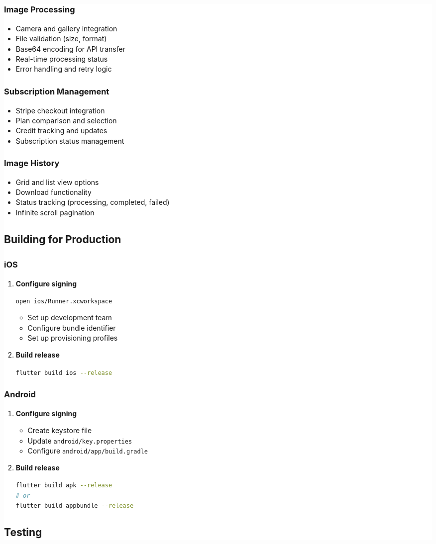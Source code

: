 ### Image Processing
- Camera and gallery integration
- File validation (size, format)
- Base64 encoding for API transfer
- Real-time processing status
- Error handling and retry logic

### Subscription Management
- Stripe checkout integration
- Plan comparison and selection
- Credit tracking and updates
- Subscription status management

### Image History
- Grid and list view options
- Download functionality
- Status tracking (processing, completed, failed)
- Infinite scroll pagination

## Building for Production

### iOS

1. **Configure signing**
   ```bash
   open ios/Runner.xcworkspace
   ```
   - Set up development team
   - Configure bundle identifier
   - Set up provisioning profiles

2. **Build release**
   ```bash
   flutter build ios --release
   ```

### Android

1. **Configure signing**
   - Create keystore file
   - Update `android/key.properties`
   - Configure `android/app/build.gradle`

2. **Build release**
   ```bash
   flutter build apk --release
   # or
   flutter build appbundle --release
   ```

## Testing
